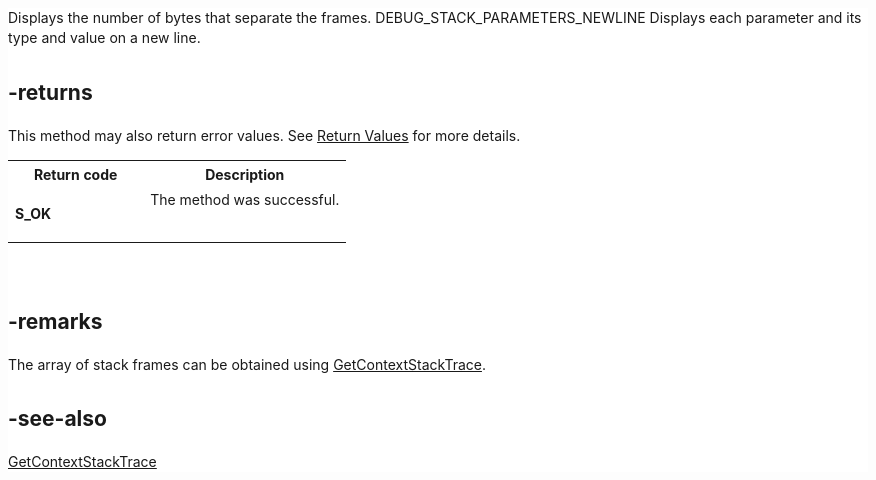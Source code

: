 </td>
<td>
Displays the number of bytes that separate the frames.

</td>
</tr>
<tr>
<td>
DEBUG_STACK_PARAMETERS_NEWLINE

</td>
<td>
Displays each parameter and its type and value on a new line.

</td>
</tr>
</table> 


## -returns


This method may also return error values.  See <a href="https://msdn.microsoft.com/713f3ee2-2f5b-415e-9908-90f5ae428b43">Return Values</a> for more details.
<table>
<tr>
<th>Return code</th>
<th>Description</th>
</tr>
<tr>
<td width="40%">
<dl>
<dt><b>S_OK</b></dt>
</dl>
</td>
<td width="60%">
The method was successful.

</td>
</tr>
</table> 



## -remarks


The array of stack frames can be obtained using <a href="https://msdn.microsoft.com/library/windows/hardware/ff545748">GetContextStackTrace</a>.



## -see-also

<a href="https://msdn.microsoft.com/library/windows/hardware/ff545748">GetContextStackTrace</a>
